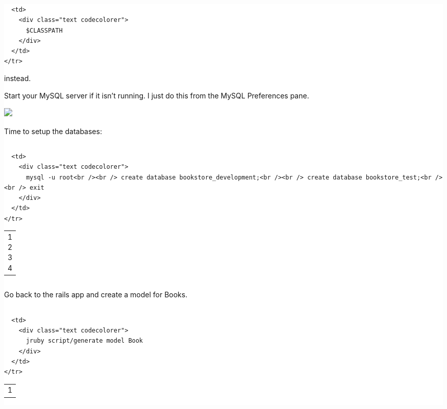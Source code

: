       <td>
        <div class="text codecolorer">
          $CLASSPATH
        </div>
      </td>
    </tr>
  </table>
</div>

instead.

Start your MySQL server if it isn&#8217;t running. I just do this from the MySQL Preferences pane.

![](http://edgibbs.com/images/mysql_preferences.png)

Time to setup the databases:

<div class="codecolorer-container text vibrant overflow-off" style="overflow:auto;white-space:nowrap;">
  <table cellspacing="0" cellpadding="0">
    <tr>
      <td class="line-numbers">
        <div>
          1<br />2<br />3<br />4<br />
        </div>
      </td>
      
      <td>
        <div class="text codecolorer">
          mysql -u root<br /><br /> create database bookstore_development;<br /><br /> create database bookstore_test;<br /><br /> exit
        </div>
      </td>
    </tr>
  </table>
</div>

Go back to the rails app and create a model for Books.

<div class="codecolorer-container text vibrant overflow-off" style="overflow:auto;white-space:nowrap;">
  <table cellspacing="0" cellpadding="0">
    <tr>
      <td class="line-numbers">
        <div>
          1<br />
        </div>
      </td>
      
      <td>
        <div class="text codecolorer">
          jruby script/generate model Book
        </div>
      </td>
    </tr>
  </table>
</div>
